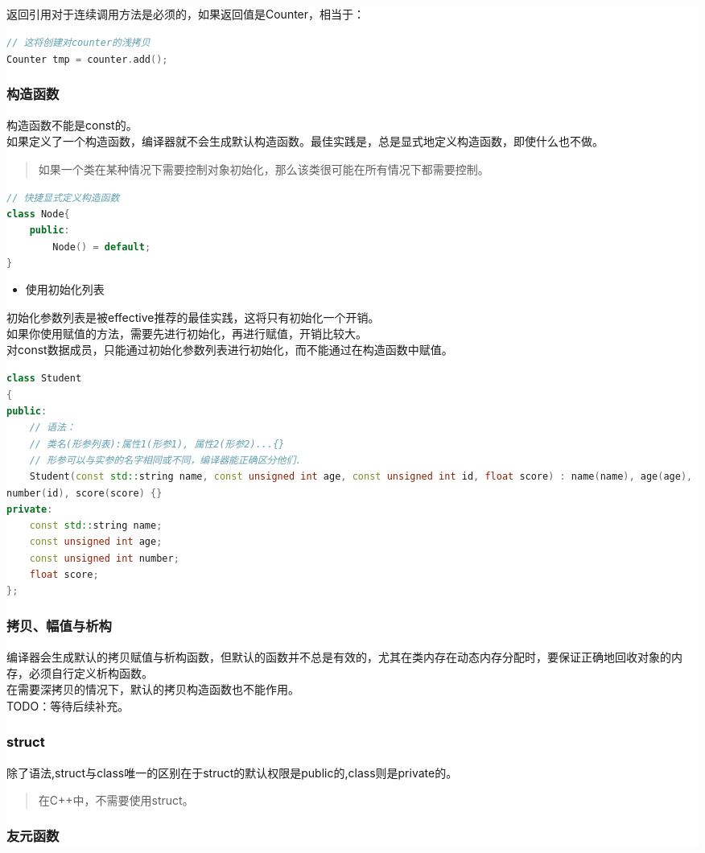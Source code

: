 返回引用对于连续调用方法是必须的，如果返回值是Counter，相当于：

```cpp
// 这将创建对counter的浅拷贝
Counter tmp = counter.add();
```

### 构造函数

构造函数不能是const的。  
如果定义了一个构造函数，编译器就不会生成默认构造函数。最佳实践是，总是显式地定义构造函数，即使什么也不做。  
> 如果一个类在某种情况下需要控制对象初始化，那么该类很可能在所有情况下都需要控制。  

```cpp
// 快捷显式定义构造函数
class Node{
    public:
        Node() = default;
}
```

- 使用初始化列表

初始化参数列表是被effective推荐的最佳实践，这将只有初始化一个开销。  
如果你使用赋值的方法，需要先进行初始化，再进行赋值，开销比较大。  
对const数据成员，只能通过初始化参数列表进行初始化，而不能通过在构造函数中赋值。  

```cpp
class Student
{
public:
    // 语法：
    // 类名(形参列表):属性1(形参1), 属性2(形参2)...{}
    // 形参可以与实参的名字相同或不同，编译器能正确区分他们.
    Student(const std::string name, const unsigned int age, const unsigned int id, float score) : name(name), age(age), number(id), score(score) {}
private:
    const std::string name;
    const unsigned int age;
    const unsigned int number;
    float score;
};
```

### 拷贝、幅值与析构

编译器会生成默认的拷贝赋值与析构函数，但默认的函数并不总是有效的，尤其在类内存在动态内存分配时，要保证正确地回收对象的内存，必须自行定义析构函数。  
在需要深拷贝的情况下，默认的拷贝构造函数也不能作用。  
TODO：等待后续补充。

### struct

除了语法,struct与class唯一的区别在于struct的默认权限是public的,class则是private的。  
> 在C++中，不需要使用struct。

### 友元函数
